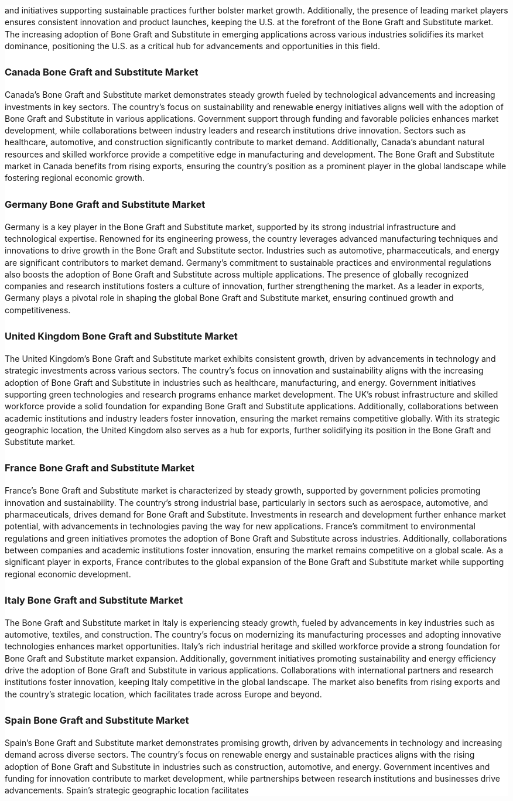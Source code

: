 and initiatives supporting sustainable practices further bolster market growth. Additionally, the presence of leading market players ensures consistent innovation and product launches, keeping the U.S. at the forefront of the Bone Graft and Substitute market. The increasing adoption of Bone Graft and Substitute in emerging applications across various industries solidifies its market dominance, positioning the U.S. as a critical hub for advancements and opportunities in this field.</p><h3>Canada Bone Graft and Substitute Market</h3><p>Canada&rsquo;s Bone Graft and Substitute market demonstrates steady growth fueled by technological advancements and increasing investments in key sectors. The country&rsquo;s focus on sustainability and renewable energy initiatives aligns well with the adoption of Bone Graft and Substitute in various applications. Government support through funding and favorable policies enhances market development, while collaborations between industry leaders and research institutions drive innovation. Sectors such as healthcare, automotive, and construction significantly contribute to market demand. Additionally, Canada&rsquo;s abundant natural resources and skilled workforce provide a competitive edge in manufacturing and development. The Bone Graft and Substitute market in Canada benefits from rising exports, ensuring the country&rsquo;s position as a prominent player in the global landscape while fostering regional economic growth.</p><h3>Germany Bone Graft and Substitute Market</h3><p>Germany is a key player in the Bone Graft and Substitute market, supported by its strong industrial infrastructure and technological expertise. Renowned for its engineering prowess, the country leverages advanced manufacturing techniques and innovations to drive growth in the Bone Graft and Substitute sector. Industries such as automotive, pharmaceuticals, and energy are significant contributors to market demand. Germany&rsquo;s commitment to sustainable practices and environmental regulations also boosts the adoption of Bone Graft and Substitute across multiple applications. The presence of globally recognized companies and research institutions fosters a culture of innovation, further strengthening the market. As a leader in exports, Germany plays a pivotal role in shaping the global Bone Graft and Substitute market, ensuring continued growth and competitiveness.</p><h3>United Kingdom Bone Graft and Substitute Market</h3><p>The United Kingdom&rsquo;s Bone Graft and Substitute market exhibits consistent growth, driven by advancements in technology and strategic investments across various sectors. The country&rsquo;s focus on innovation and sustainability aligns with the increasing adoption of Bone Graft and Substitute in industries such as healthcare, manufacturing, and energy. Government initiatives supporting green technologies and research programs enhance market development. The UK&rsquo;s robust infrastructure and skilled workforce provide a solid foundation for expanding Bone Graft and Substitute applications. Additionally, collaborations between academic institutions and industry leaders foster innovation, ensuring the market remains competitive globally. With its strategic geographic location, the United Kingdom also serves as a hub for exports, further solidifying its position in the Bone Graft and Substitute market.</p><h3>France Bone Graft and Substitute Market</h3><p>France&rsquo;s Bone Graft and Substitute market is characterized by steady growth, supported by government policies promoting innovation and sustainability. The country&rsquo;s strong industrial base, particularly in sectors such as aerospace, automotive, and pharmaceuticals, drives demand for Bone Graft and Substitute. Investments in research and development further enhance market potential, with advancements in technologies paving the way for new applications. France&rsquo;s commitment to environmental regulations and green initiatives promotes the adoption of Bone Graft and Substitute across industries. Additionally, collaborations between companies and academic institutions foster innovation, ensuring the market remains competitive on a global scale. As a significant player in exports, France contributes to the global expansion of the Bone Graft and Substitute market while supporting regional economic development.</p><h3>Italy Bone Graft and Substitute Market</h3><p>The Bone Graft and Substitute market in Italy is experiencing steady growth, fueled by advancements in key industries such as automotive, textiles, and construction. The country&rsquo;s focus on modernizing its manufacturing processes and adopting innovative technologies enhances market opportunities. Italy&rsquo;s rich industrial heritage and skilled workforce provide a strong foundation for Bone Graft and Substitute market expansion. Additionally, government initiatives promoting sustainability and energy efficiency drive the adoption of Bone Graft and Substitute in various applications. Collaborations with international partners and research institutions foster innovation, keeping Italy competitive in the global landscape. The market also benefits from rising exports and the country&rsquo;s strategic location, which facilitates trade across Europe and beyond.</p><h3>Spain Bone Graft and Substitute Market</h3><p>Spain&rsquo;s Bone Graft and Substitute market demonstrates promising growth, driven by advancements in technology and increasing demand across diverse sectors. The country&rsquo;s focus on renewable energy and sustainable practices aligns with the rising adoption of Bone Graft and Substitute in industries such as construction, automotive, and energy. Government incentives and funding for innovation contribute to market development, while partnerships between research institutions and businesses drive advancements. Spain&rsquo;s strategic geographic location facilitates